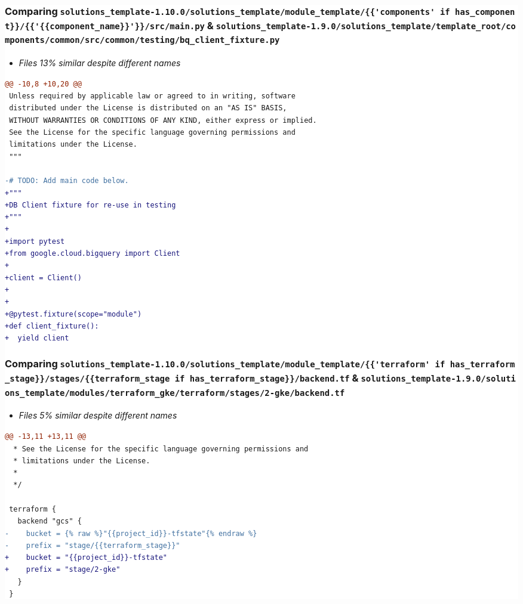 ### Comparing `solutions_template-1.10.0/solutions_template/module_template/{{'components' if has_component}}/{{'{{component_name}}'}}/src/main.py` & `solutions_template-1.9.0/solutions_template/template_root/components/common/src/common/testing/bq_client_fixture.py`

 * *Files 13% similar despite different names*

```diff
@@ -10,8 +10,20 @@
 Unless required by applicable law or agreed to in writing, software
 distributed under the License is distributed on an "AS IS" BASIS,
 WITHOUT WARRANTIES OR CONDITIONS OF ANY KIND, either express or implied.
 See the License for the specific language governing permissions and
 limitations under the License.
 """
 
-# TODO: Add main code below.
+"""
+DB Client fixture for re-use in testing
+"""
+
+import pytest
+from google.cloud.bigquery import Client
+
+client = Client()
+
+
+@pytest.fixture(scope="module")
+def client_fixture():
+  yield client
```

### Comparing `solutions_template-1.10.0/solutions_template/module_template/{{'terraform' if has_terraform_stage}}/stages/{{terraform_stage if has_terraform_stage}}/backend.tf` & `solutions_template-1.9.0/solutions_template/modules/terraform_gke/terraform/stages/2-gke/backend.tf`

 * *Files 5% similar despite different names*

```diff
@@ -13,11 +13,11 @@
  * See the License for the specific language governing permissions and
  * limitations under the License.
  *
  */
 
 terraform {
   backend "gcs" {
-    bucket = {% raw %}"{{project_id}}-tfstate"{% endraw %}
-    prefix = "stage/{{terraform_stage}}"
+    bucket = "{{project_id}}-tfstate"
+    prefix = "stage/2-gke"
   }
 }
```
